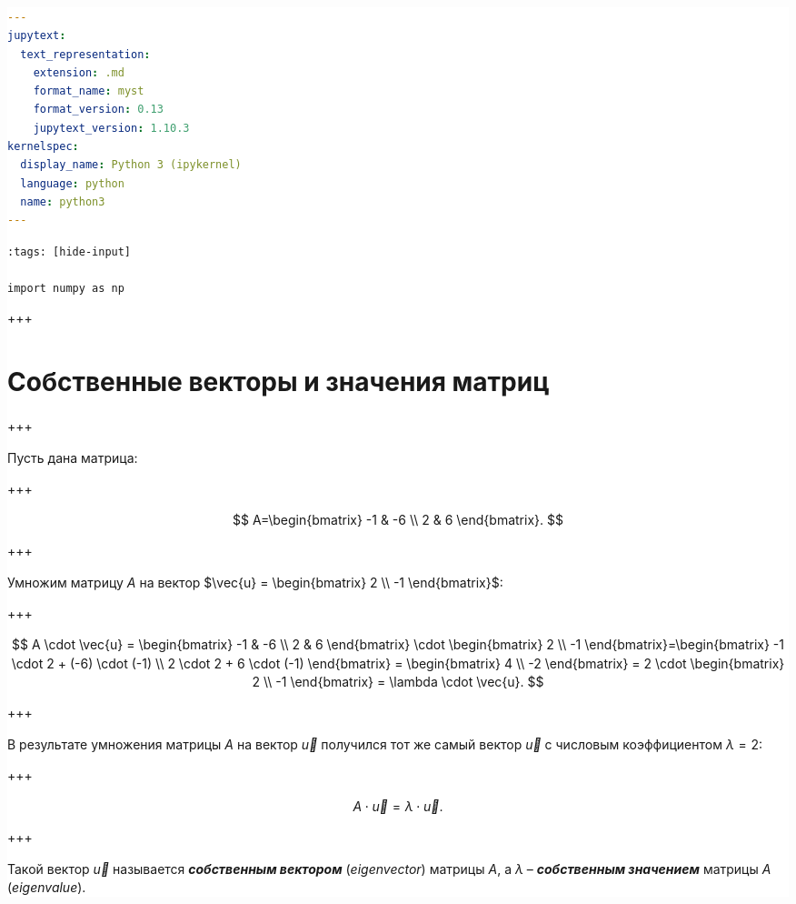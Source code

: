 ```yaml
---
jupytext:
  text_representation:
    extension: .md
    format_name: myst
    format_version: 0.13
    jupytext_version: 1.10.3
kernelspec:
  display_name: Python 3 (ipykernel)
  language: python
  name: python3
---
```


```{code-cell} ipython3
:tags: [hide-input]

import numpy as np
```

+++

<a id='math-lab-eigen'></a>
# Собственные векторы и значения матриц

+++

Пусть дана матрица:

+++

$$ A=\begin{bmatrix} -1 & -6 \\ 2 & 6 \end{bmatrix}. $$

+++

Умножим матрицу $A$ на вектор $\vec{u} = \begin{bmatrix} 2 \\ -1 \end{bmatrix}$:

+++

$$ A \cdot \vec{u} = \begin{bmatrix} -1 & -6 \\ 2 & 6 \end{bmatrix} \cdot \begin{bmatrix} 2 \\ -1 \end{bmatrix}=\begin{bmatrix} -1 \cdot 2 + (-6) \cdot (-1) \\ 2 \cdot 2 + 6 \cdot (-1) \end{bmatrix} = \begin{bmatrix} 4 \\ -2 \end{bmatrix} = 2 \cdot \begin{bmatrix} 2 \\ -1 \end{bmatrix} = \lambda \cdot \vec{u}. $$

+++

В результате умножения матрицы $A$ на вектор $\vec{u}$ получился тот же самый вектор $\vec{u}$ с числовым коэффициентом $\lambda=2$:

+++

$$ A \cdot \vec{u} = \lambda \cdot \vec{u}. $$

+++

Такой вектор $\vec{u}$ называется ***собственным вектором*** (*eigenvector*) матрицы $A$, а $\lambda$ – ***собственным значением*** матрицы $A$ (*eigenvalue*).
